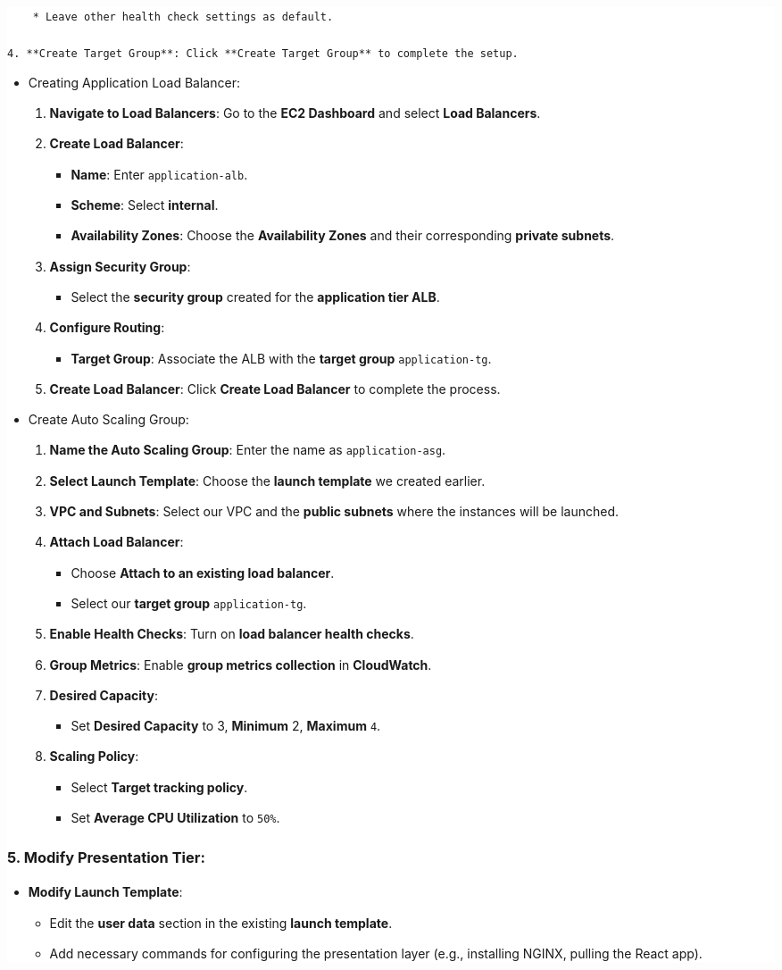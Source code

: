         * Leave other health check settings as default.
            
    4. **Create Target Group**: Click **Create Target Group** to complete the setup.
        
* Creating Application Load Balancer:
    
    1. **Navigate to Load Balancers**: Go to the **EC2 Dashboard** and select **Load Balancers**.
        
    2. **Create Load Balancer**:
        
        * **Name**: Enter `application-alb`.
            
        * **Scheme**: Select **internal**.
            
        * **Availability Zones**: Choose the **Availability Zones** and their corresponding **private subnets**.
            
    3. **Assign Security Group**:
        
        * Select the **security group** created for the **application tier ALB**.
            
    4. **Configure Routing**:
        
        * **Target Group**: Associate the ALB with the **target group** `application-tg`.
            
    5. **Create Load Balancer**: Click **Create Load Balancer** to complete the process.
        
* Create Auto Scaling Group:
    
    1. **Name the Auto Scaling Group**: Enter the name as `application-asg`.
        
    2. **Select Launch Template**: Choose the **launch template** we created earlier.
        
    3. **VPC and Subnets**: Select our VPC and the **public subnets** where the instances will be launched.
        
    4. **Attach Load Balancer**:
        
        * Choose **Attach to an existing load balancer**.
            
        * Select our **target group** `application-tg`.
            
    5. **Enable Health Checks**: Turn on **load balancer health checks**.
        
    6. **Group Metrics**: Enable **group metrics collection** in **CloudWatch**.
        
    7. **Desired Capacity**:
        
        * Set **Desired Capacity** to 3, **Minimum** 2, **Maximum** `4`.
            
    8. **Scaling Policy**:
        
        * Select **Target tracking policy**.
            
        * Set **Average CPU Utilization** to `50%`.
            

### 5\. Modify Presentation Tier:

* **Modify Launch Template**:
    
    * Edit the **user data** section in the existing **launch template**.
        
    * Add necessary commands for configuring the presentation layer (e.g., installing NGINX, pulling the React app).
        